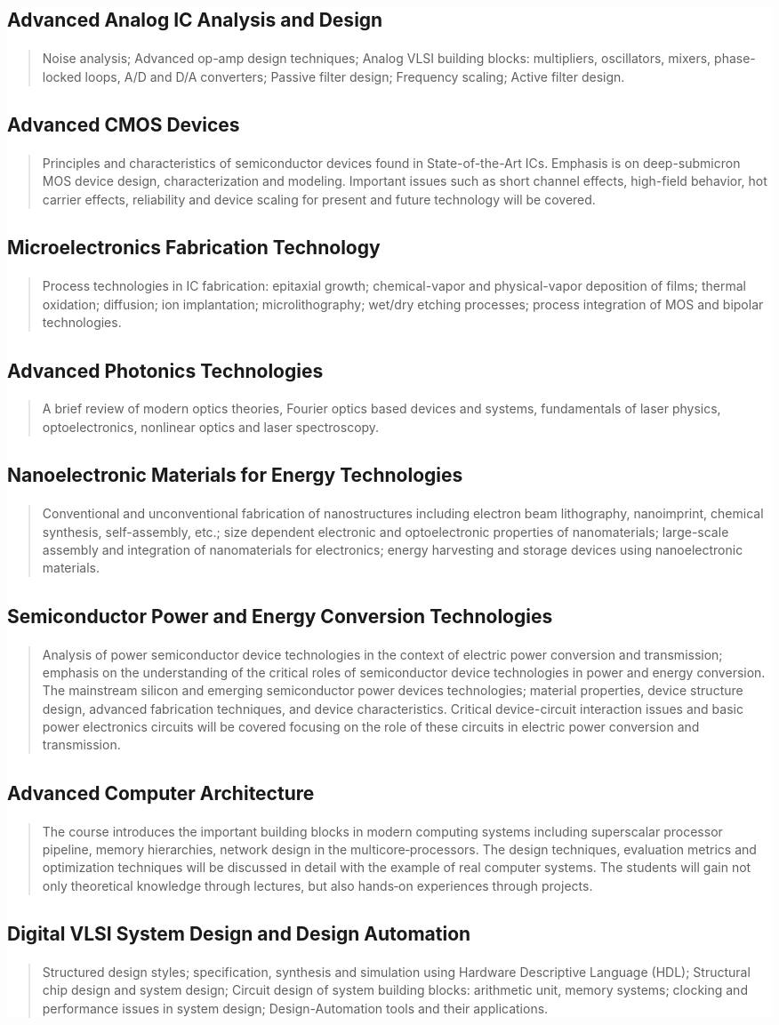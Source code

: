 ## Advanced Analog IC Analysis and Design
>Noise analysis; Advanced op-amp design techniques; Analog VLSI building blocks: multipliers, oscillators, mixers, phase-locked loops, A/D and D/A converters; Passive filter design; Frequency scaling; Active filter design.

## Advanced CMOS Devices
>Principles and characteristics of semiconductor devices found in State-of-the-Art ICs. Emphasis is on deep-submicron MOS device design, characterization and modeling. Important issues such as short channel effects, high-field behavior, hot carrier effects, reliability and device scaling for present and future technology will be covered.

## Microelectronics Fabrication Technology
>Process technologies in IC fabrication: epitaxial growth; chemical-vapor and physical-vapor deposition of films; thermal oxidation; diffusion; ion implantation; microlithography; wet/dry etching processes; process integration of MOS and bipolar technologies.

## Advanced Photonics Technologies
>A brief review of modern optics theories, Fourier optics based devices and systems, fundamentals of laser physics, optoelectronics, nonlinear optics and laser spectroscopy.

## Nanoelectronic Materials for Energy Technologies
>Conventional and unconventional fabrication of nanostructures including electron beam lithography, nanoimprint, chemical synthesis, self-assembly, etc.; size dependent electronic and optoelectronic properties of nanomaterials; large-scale assembly and integration of nanomaterials for electronics; energy harvesting and storage devices using nanoelectronic materials.

## Semiconductor Power and Energy Conversion Technologies
>Analysis of power semiconductor device technologies in the context of electric power conversion and transmission; emphasis on the understanding of the critical roles of semiconductor device technologies in power and energy conversion. The mainstream silicon and emerging semiconductor power devices technologies; material properties, device structure design, advanced fabrication techniques, and device characteristics. Critical device-circuit interaction issues and basic power electronics circuits will be covered focusing on the role of these circuits in electric power conversion and transmission.

## Advanced Computer Architecture
>The course introduces the important building blocks in modern computing systems including superscalar processor pipeline, memory hierarchies, network design in the multicore‐processors. The design techniques, evaluation metrics and optimization techniques will be discussed in detail with the example of real computer systems. The students will gain not only theoretical knowledge through lectures, but also hands‐on experiences through projects.

## Digital VLSI System Design and Design Automation
>Structured design styles; specification, synthesis and simulation using Hardware Descriptive Language (HDL); Structural chip design and system design; Circuit design of system building blocks: arithmetic unit, memory systems; clocking and performance issues in system design; Design-Automation tools and their applications.
